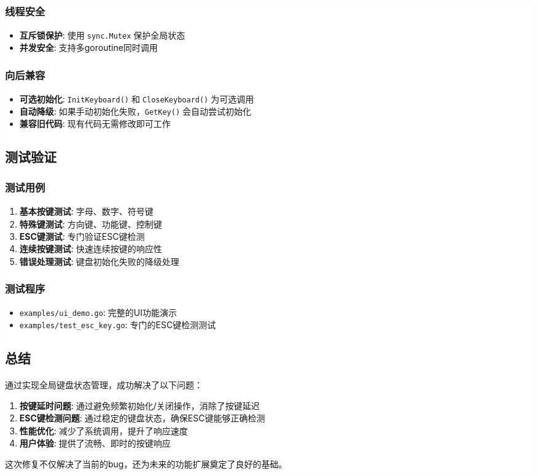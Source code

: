 ### 线程安全
- **互斥锁保护**: 使用 `sync.Mutex` 保护全局状态
- **并发安全**: 支持多goroutine同时调用

### 向后兼容
- **可选初始化**: `InitKeyboard()` 和 `CloseKeyboard()` 为可选调用
- **自动降级**: 如果手动初始化失败，`GetKey()` 会自动尝试初始化
- **兼容旧代码**: 现有代码无需修改即可工作

## 测试验证

### 测试用例
1. **基本按键测试**: 字母、数字、符号键
2. **特殊键测试**: 方向键、功能键、控制键
3. **ESC键测试**: 专门验证ESC键检测
4. **连续按键测试**: 快速连续按键的响应性
5. **错误处理测试**: 键盘初始化失败的降级处理

### 测试程序
- `examples/ui_demo.go`: 完整的UI功能演示
- `examples/test_esc_key.go`: 专门的ESC键检测测试

## 总结

通过实现全局键盘状态管理，成功解决了以下问题：

1. **按键延时问题**: 通过避免频繁初始化/关闭操作，消除了按键延迟
2. **ESC键检测问题**: 通过稳定的键盘状态，确保ESC键能够正确检测
3. **性能优化**: 减少了系统调用，提升了响应速度
4. **用户体验**: 提供了流畅、即时的按键响应

这次修复不仅解决了当前的bug，还为未来的功能扩展奠定了良好的基础。